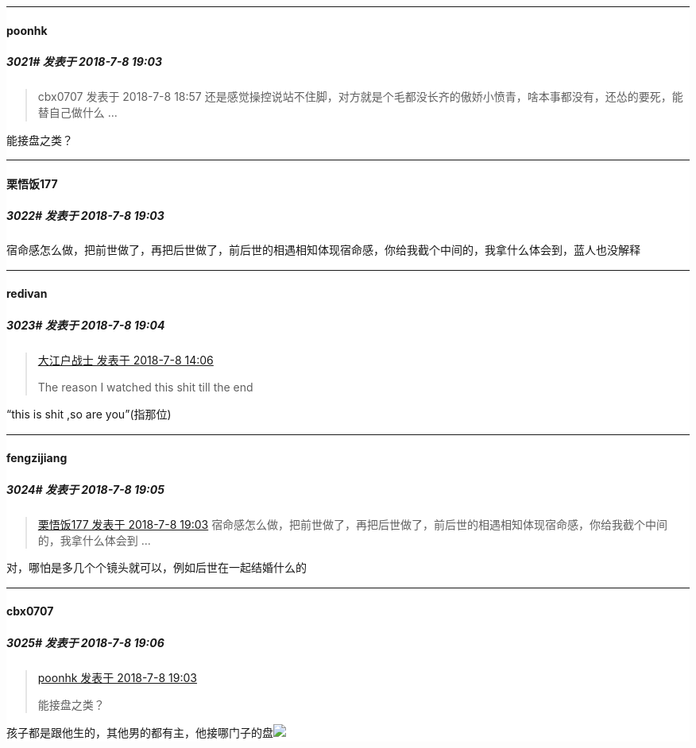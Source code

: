 
*****

####  poonhk  
##### 3021#       发表于 2018-7-8 19:03


<blockquote>cbx0707 发表于 2018-7-8 18:57
还是感觉操控说站不住脚，对方就是个毛都没长齐的傲娇小愤青，啥本事都没有，还怂的要死，能替自己做什么 ...</blockquote>
能接盘之类？


*****

####  栗悟饭177  
##### 3022#       发表于 2018-7-8 19:03


宿命感怎么做，把前世做了，再把后世做了，前后世的相遇相知体现宿命感，你给我截个中间的，我拿什么体会到，蓝人也没解释


*****

####  redivan  
##### 3023#       发表于 2018-7-8 19:04


<blockquote><a href="httphttps://bbs.saraba1st.com/2b/forum.php?mod=redirect&amp;goto=findpost&amp;pid=40260864&amp;ptid=1722710" target="_blank">大江户战士 发表于 2018-7-8 14:06</a>

The reason I watched this shit till the end</blockquote>
“this is shit ,so are you”(指那位) 


*****

####  fengzijiang  
##### 3024#       发表于 2018-7-8 19:05


<blockquote><a href="httphttps://bbs.saraba1st.com/2b/forum.php?mod=redirect&amp;goto=findpost&amp;pid=40263869&amp;ptid=1722710" target="_blank">栗悟饭177 发表于 2018-7-8 19:03</a>
宿命感怎么做，把前世做了，再把后世做了，前后世的相遇相知体现宿命感，你给我截个中间的，我拿什么体会到 ...</blockquote>
对，哪怕是多几个个镜头就可以，例如后世在一起结婚什么的


*****

####  cbx0707  
##### 3025#       发表于 2018-7-8 19:06


<blockquote><a href="httphttps://bbs.saraba1st.com/2b/forum.php?mod=redirect&amp;goto=findpost&amp;pid=40263867&amp;ptid=1722710" target="_blank">poonhk 发表于 2018-7-8 19:03</a>

能接盘之类？</blockquote>
孩子都是跟他生的，其他男的都有主，他接哪门子的盘<img src="https://static.saraba1st.com/image/smiley/face2017/049.png" referrerpolicy="no-referrer">
